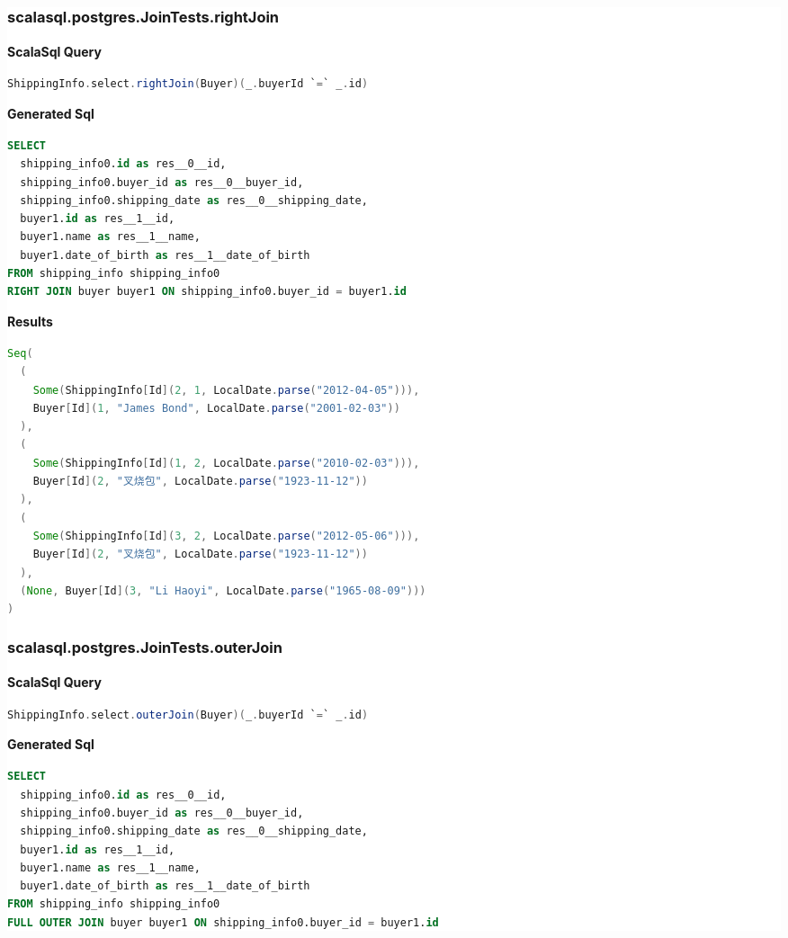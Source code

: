 
### scalasql.postgres.JoinTests.rightJoin

**ScalaSql Query**
```scala
ShippingInfo.select.rightJoin(Buyer)(_.buyerId `=` _.id)
```

**Generated Sql**
```sql
SELECT
  shipping_info0.id as res__0__id,
  shipping_info0.buyer_id as res__0__buyer_id,
  shipping_info0.shipping_date as res__0__shipping_date,
  buyer1.id as res__1__id,
  buyer1.name as res__1__name,
  buyer1.date_of_birth as res__1__date_of_birth
FROM shipping_info shipping_info0
RIGHT JOIN buyer buyer1 ON shipping_info0.buyer_id = buyer1.id
```


**Results**
```scala
Seq(
  (
    Some(ShippingInfo[Id](2, 1, LocalDate.parse("2012-04-05"))),
    Buyer[Id](1, "James Bond", LocalDate.parse("2001-02-03"))
  ),
  (
    Some(ShippingInfo[Id](1, 2, LocalDate.parse("2010-02-03"))),
    Buyer[Id](2, "叉烧包", LocalDate.parse("1923-11-12"))
  ),
  (
    Some(ShippingInfo[Id](3, 2, LocalDate.parse("2012-05-06"))),
    Buyer[Id](2, "叉烧包", LocalDate.parse("1923-11-12"))
  ),
  (None, Buyer[Id](3, "Li Haoyi", LocalDate.parse("1965-08-09")))
)
```


### scalasql.postgres.JoinTests.outerJoin

**ScalaSql Query**
```scala
ShippingInfo.select.outerJoin(Buyer)(_.buyerId `=` _.id)
```

**Generated Sql**
```sql
SELECT
  shipping_info0.id as res__0__id,
  shipping_info0.buyer_id as res__0__buyer_id,
  shipping_info0.shipping_date as res__0__shipping_date,
  buyer1.id as res__1__id,
  buyer1.name as res__1__name,
  buyer1.date_of_birth as res__1__date_of_birth
FROM shipping_info shipping_info0
FULL OUTER JOIN buyer buyer1 ON shipping_info0.buyer_id = buyer1.id
```
